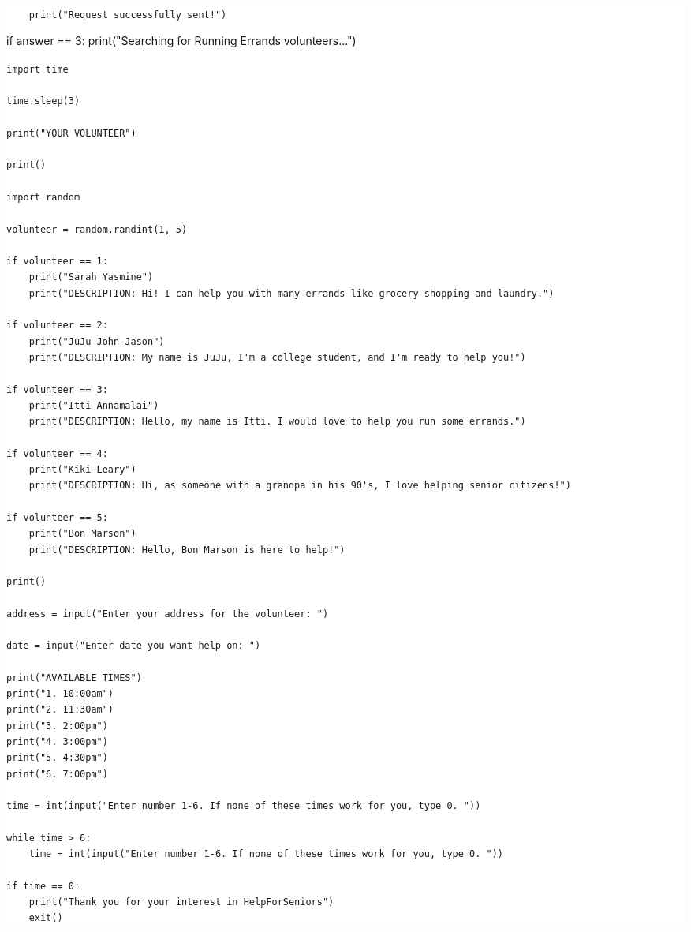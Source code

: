         print("Request successfully sent!")


if answer == 3:
    print("Searching for Running Errands volunteers...")

    import time

    time.sleep(3)

    print("YOUR VOLUNTEER")

    print()

    import random

    volunteer = random.randint(1, 5)

    if volunteer == 1:
        print("Sarah Yasmine")
        print("DESCRIPTION: Hi! I can help you with many errands like grocery shopping and laundry.")

    if volunteer == 2:
        print("JuJu John-Jason")
        print("DESCRIPTION: My name is JuJu, I'm a college student, and I'm ready to help you!")

    if volunteer == 3:
        print("Itti Annamalai")
        print("DESCRIPTION: Hello, my name is Itti. I would love to help you run some errands.")

    if volunteer == 4:
        print("Kiki Leary")
        print("DESCRIPTION: Hi, as someone with a grandpa in his 90's, I love helping senior citizens!")

    if volunteer == 5:
        print("Bon Marson")
        print("DESCRIPTION: Hello, Bon Marson is here to help!")

    print()

    address = input("Enter your address for the volunteer: ")

    date = input("Enter date you want help on: ")

    print("AVAILABLE TIMES")
    print("1. 10:00am")
    print("2. 11:30am")
    print("3. 2:00pm")
    print("4. 3:00pm")
    print("5. 4:30pm")
    print("6. 7:00pm")

    time = int(input("Enter number 1-6. If none of these times work for you, type 0. "))

    while time > 6:
        time = int(input("Enter number 1-6. If none of these times work for you, type 0. "))

    if time == 0:
        print("Thank you for your interest in HelpForSeniors")
        exit()
